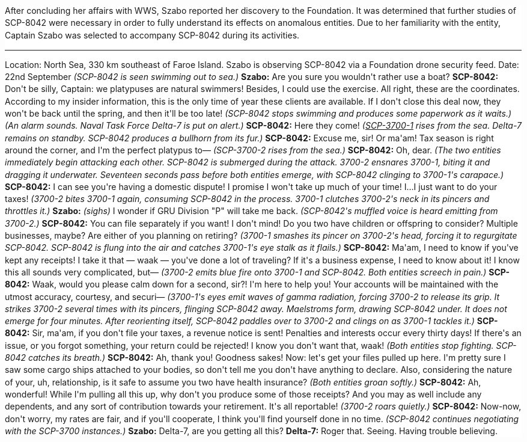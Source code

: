 After concluding her affairs with WWS, Szabo reported her discovery to the Foundation. It was determined that further studies of SCP-8042 were necessary in order to fully understand its effects on anomalous entities. Due to her familiarity with the entity, Captain Szabo was selected to accompany SCP-8042 during its activities.
* * *
Location: North Sea, 330 km southeast of Faroe Island. Szabo is observing SCP-8042 via a Foundation drone security feed.
Date: 22nd September
_(SCP-8042 is seen swimming out to sea.)_
**Szabo:** Are you sure you wouldn't rather use a boat?
**SCP-8042:** Don't be silly, Captain: we platypuses are natural swimmers! Besides, I could use the exercise. All right, these are the coordinates. According to my insider information, this is the only time of year these clients are available. If I don't close this deal now, they won't be back until the spring, and then it'll be too late!
_(SCP-8042 stops swimming and produces some paperwork as it waits.)_
_(An alarm sounds. Naval Task Force Delta-7 is put on alert.)_
**SCP-8042:** Here they come!
_([SCP-3700-1](https://scp-wiki.wikidot.com/scp-3700) rises from the sea. Delta-7 remains on standby. SCP-8042 produces a bullhorn from its fur.)_
**SCP-8042:** Excuse me, sir! Or ma'am! Tax season is right around the corner, and I'm the perfect platypus to—
_(SCP-3700-2 rises from the sea.)_
**SCP-8042:** Oh, dear.
_(The two entities immediately begin attacking each other. SCP-8042 is submerged during the attack. 3700-2 ensnares 3700-1, biting it and dragging it underwater. Seventeen seconds pass before both entities emerge, with SCP-8042 clinging to 3700-1's carapace.)_
**SCP-8042:** I can see you're having a domestic dispute! I promise I won't take up much of your time! I…I just want to do your taxes!
_(3700-2 bites 3700-1 again, consuming SCP-8042 in the process. 3700-1 clutches 3700-2's neck in its pincers and throttles it.)_
**Szabo:** _(sighs)_ I wonder if GRU Division "P" will take me back.
_(SCP-8042's muffled voice is heard emitting from 3700-2.)_
**SCP-8042:** You can file separately if you want! I don't mind! Do you two have children or offspring to consider? Multiple businesses, maybe? Are either of you planning on retiring?
_(3700-1 smashes its pincer on 3700-2's head, forcing it to regurgitate SCP-8042. SCP-8042 is flung into the air and catches 3700-1's eye stalk as it flails.)_
**SCP-8042:** Ma'am, I need to know if you've kept any receipts! I take it that — waak — you've done a lot of traveling? If it's a business expense, I need to know about it! I know this all sounds very complicated, but—
_(3700-2 emits blue fire onto 3700-1 and SCP-8042. Both entities screech in pain.)_
**SCP-8042:** Waak, would you please calm down for a second, sir?! I'm here to help you! Your accounts will be maintained with the utmost accuracy, courtesy, and securi—
_(3700-1's eyes emit waves of gamma radiation, forcing 3700-2 to release its grip. It strikes 3700-2 several times with its pincers, flinging SCP-8042 away. Maelstroms form, drawing SCP-8042 under. It does not emerge for four minutes. After reorienting itself, SCP-8042 paddles over to 3700-2 and clings on as 3700-1 tackles it.)_
**SCP-8042:** Sir, ma'am, if you don't file your taxes, a revenue notice is sent! Penalties and interests occur every thirty days! If there's an issue, or you forgot something, your return could be rejected! I know you don't want that, waak!
_(Both entities stop fighting. SCP-8042 catches its breath.)_
**SCP-8042:** Ah, thank you! Goodness sakes! Now: let's get your files pulled up here. I'm pretty sure I saw some cargo ships attached to your bodies, so don't tell me you don't have anything to declare. Also, considering the nature of your, uh, relationship, is it safe to assume you two have health insurance?
_(Both entities groan softly.)_
**SCP-8042:** Ah, wonderful! While I'm pulling all this up, why don't you produce some of those receipts? And you may as well include any dependents, and any sort of contribution towards your retirement. It's all reportable!
_(3700-2 roars quietly.)_
**SCP-8042:** Now-now, don't worry, my rates are fair, and if you'll cooperate, I think you'll find yourself done in no time.
_(SCP-8042 continues negotiating with the SCP-3700 instances.)_
**Szabo:** Delta-7, are you getting all this?
**Delta-7:** Roger that. Seeing. Having trouble believing.